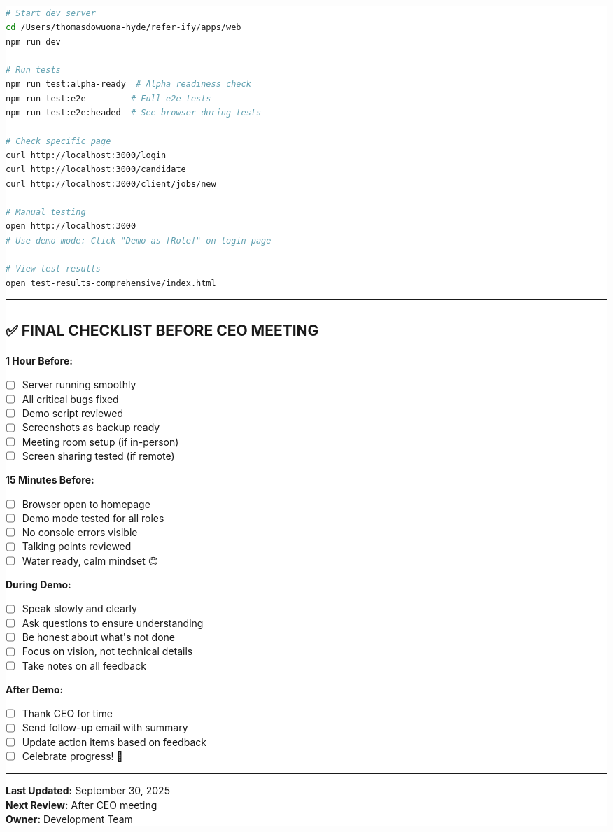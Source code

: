 ```bash
# Start dev server
cd /Users/thomasdowuona-hyde/refer-ify/apps/web
npm run dev

# Run tests
npm run test:alpha-ready  # Alpha readiness check
npm run test:e2e         # Full e2e tests
npm run test:e2e:headed  # See browser during tests

# Check specific page
curl http://localhost:3000/login
curl http://localhost:3000/candidate
curl http://localhost:3000/client/jobs/new

# Manual testing
open http://localhost:3000
# Use demo mode: Click "Demo as [Role]" on login page

# View test results
open test-results-comprehensive/index.html
```

---

## ✅ FINAL CHECKLIST BEFORE CEO MEETING

**1 Hour Before:**
- [ ] Server running smoothly
- [ ] All critical bugs fixed
- [ ] Demo script reviewed
- [ ] Screenshots as backup ready
- [ ] Meeting room setup (if in-person)
- [ ] Screen sharing tested (if remote)

**15 Minutes Before:**
- [ ] Browser open to homepage
- [ ] Demo mode tested for all roles
- [ ] No console errors visible
- [ ] Talking points reviewed
- [ ] Water ready, calm mindset 😊

**During Demo:**
- [ ] Speak slowly and clearly
- [ ] Ask questions to ensure understanding
- [ ] Be honest about what's not done
- [ ] Focus on vision, not technical details
- [ ] Take notes on all feedback

**After Demo:**
- [ ] Thank CEO for time
- [ ] Send follow-up email with summary
- [ ] Update action items based on feedback
- [ ] Celebrate progress! 🎉

---

**Last Updated:** September 30, 2025  
**Next Review:** After CEO meeting  
**Owner:** Development Team
